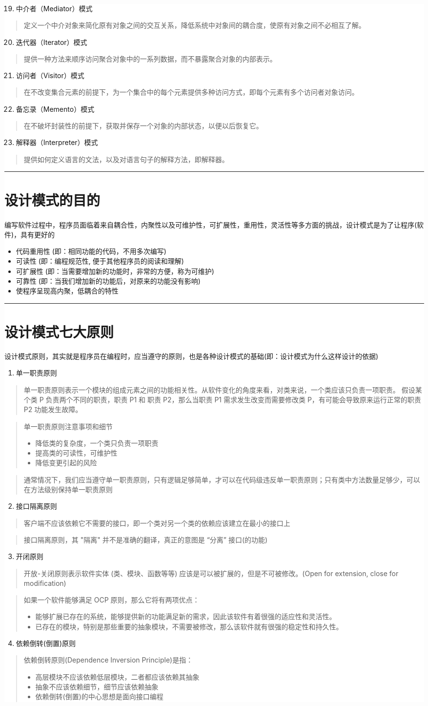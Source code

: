 19. 中介者（Mediator）模式
> 定义一个中介对象来简化原有对象之间的交互关系，降低系统中对象间的耦合度，使原有对象之间不必相互了解。
20. 迭代器（Iterator）模式
> 提供一种方法来顺序访问聚合对象中的一系列数据，而不暴露聚合对象的内部表示。
21. 访问者（Visitor）模式
> 在不改变集合元素的前提下，为一个集合中的每个元素提供多种访问方式，即每个元素有多个访问者对象访问。
22. 备忘录（Memento）模式
> 在不破坏封装性的前提下，获取并保存一个对象的内部状态，以便以后恢复它。
23. 解释器（Interpreter）模式
> 提供如何定义语言的文法，以及对语言句子的解释方法，即解释器。

---

# 设计模式的目的
编写软件过程中，程序员面临着来自耦合性，内聚性以及可维护性，可扩展性，重用性，灵活性等多方面的挑战，设计模式是为了让程序(软件)，具有更好的
- 代码重用性 (即：相同功能的代码，不用多次编写)
- 可读性 (即：编程规范性, 便于其他程序员的阅读和理解)
- 可扩展性 (即：当需要增加新的功能时，非常的方便，称为可维护)
- 可靠性 (即：当我们增加新的功能后，对原来的功能没有影响)
- 使程序呈现高内聚，低耦合的特性

---

# 设计模式七大原则
设计模式原则，其实就是程序员在编程时，应当遵守的原则，也是各种设计模式的基础(即：设计模式为什么这样设计的依据)

1. 单一职责原则
> 单一职责原则表示一个模块的组成元素之间的功能相关性。从软件变化的角度来看，对类来说，一个类应该只负责一项职责。
> 假设某个类 P 负责两个不同的职责，职责 P1 和 职责 P2，那么当职责 P1 需求发生改变而需要修改类 P，有可能会导致原来运行正常的职责 P2 功能发生故障。
 
> 单一职责原则注意事项和细节
> - 降低类的复杂度，一个类只负责一项职责
> - 提高类的可读性，可维护性
> - 降低变更引起的风险

> 通常情况下，我们应当遵守单一职责原则，只有逻辑足够简单，才可以在代码级违反单一职责原则；只有类中方法数量足够少，可以在方法级别保持单一职责原则

2. 接口隔离原则
> 客户端不应该依赖它不需要的接口，即一个类对另一个类的依赖应该建立在最小的接口上

> 接口隔离原则，其 "隔离" 并不是准确的翻译，真正的意图是 “分离” 接口(的功能)

3. 开闭原则
> 开放-关闭原则表示软件实体 (类、模块、函数等等) 应该是可以被扩展的，但是不可被修改。(Open for extension, close for modification)

> 如果一个软件能够满足 OCP 原则，那么它将有两项优点：
> - 能够扩展已存在的系统，能够提供新的功能满足新的需求，因此该软件有着很强的适应性和灵活性。
> - 已存在的模块，特别是那些重要的抽象模块，不需要被修改，那么该软件就有很强的稳定性和持久性。

4. 依赖倒转(倒置)原则
> 依赖倒转原则(Dependence Inversion Principle)是指：
> - 高层模块不应该依赖低层模块，二者都应该依赖其抽象
> - 抽象不应该依赖细节，细节应该依赖抽象
> - 依赖倒转(倒置)的中心思想是面向接口编程
